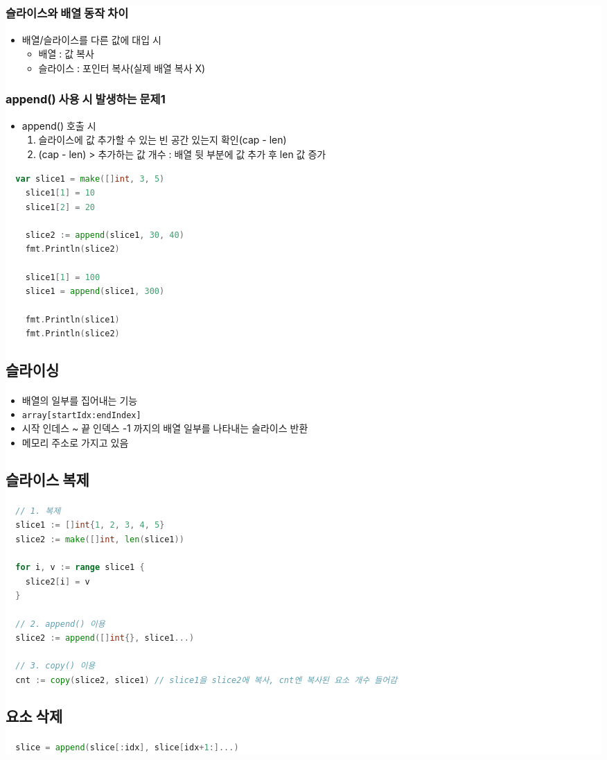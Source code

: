 ### 슬라이스와 배열 동작 차이
- 배열/슬라이스를 다른 값에 대입 시
  - 배열 : 값 복사
  - 슬라이스 : 포인터 복사(실제 배열 복사 X)

### append() 사용 시 발생하는 문제1
- append() 호출 시
  1. 슬라이스에 값 추가할 수 있는 빈 공간 있는지 확인(cap - len)
  2. (cap - len) > 추가하는 값 개수 : 배열 뒷 부분에 값 추가 후 len 값 증가

```go
  var slice1 = make([]int, 3, 5)
	slice1[1] = 10
	slice1[2] = 20

	slice2 := append(slice1, 30, 40)
	fmt.Println(slice2)

	slice1[1] = 100
	slice1 = append(slice1, 300)

	fmt.Println(slice1)
	fmt.Println(slice2)
```

## 슬라이싱
- 배열의 일부를 집어내는 기능
- ```array[startIdx:endIndex]```
- 시작 인데스 ~ 끝 인덱스 -1 까지의 배열 일부를 나타내는 슬라이스 반환
- 메모리 주소로 가지고 있음

## 슬라이스 복제
```go
  // 1. 복제
  slice1 := []int{1, 2, 3, 4, 5}
  slice2 := make([]int, len(slice1))
  
  for i, v := range slice1 {
    slice2[i] = v
  }

  // 2. append() 이용
  slice2 := append([]int{}, slice1...)

  // 3. copy() 이용
  cnt := copy(slice2, slice1) // slice1을 slice2에 복사, cnt엔 복사된 요소 개수 들어감
```

## 요소 삭제
```go
  slice = append(slice[:idx], slice[idx+1:]...)
```

